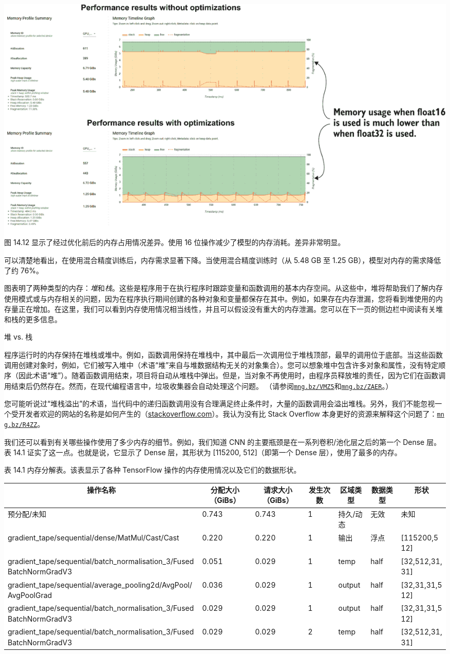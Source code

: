 ![14-12](img/14-12.png)

图 14.12 显示了经过优化前后的内存占用情况差异。使用 16 位操作减少了模型的内存消耗。差异非常明显。

可以清楚地看出，在使用混合精度训练后，内存需求显著下降。当使用混合精度训练时（从 5.48 GB 至 1.25 GB），模型对内存的需求降低了约 76%。

图表明了两种类型的内存：*堆*和*栈*。这些是程序用于在执行程序时跟踪变量和函数调用的基本内存空间。从这些中，堆将帮助我们了解内存使用模式或与内存相关的问题，因为在程序执行期间创建的各种对象和变量都保存在其中。例如，如果存在内存泄漏，您将看到堆使用的内存量正在增加。在这里，我们可以看到内存使用情况相当线性，并且可以假设没有重大的内存泄漏。您可以在下一页的侧边栏中阅读有关堆和栈的更多信息。

堆 vs. 栈

程序运行时的内存保持在堆栈或堆中。例如，函数调用保持在堆栈中，其中最后一次调用位于堆栈顶部，最早的调用位于底部。当这些函数调用创建对象时，例如，它们被写入堆中（术语“堆”来自与堆数据结构无关的对象集合）。您可以想象堆中包含许多对象和属性，没有特定顺序（因此术语“堆”）。随着函数调用结束，项目将自动从堆栈中弹出。但是，当对象不再使用时，由程序员释放堆的责任，因为它们在函数调用结束后仍然存在。然而，在现代编程语言中，垃圾收集器会自动处理这个问题。 （请参阅[`mng.bz/VMZ5`](http://mng.bz/VMZ5)和[`mng.bz/ZAER`](http://mng.bz/ZAER)。）

您可能听说过“堆栈溢出”的术语，当代码中的递归函数调用没有合理满足终止条件时，大量的函数调用会溢出堆栈。另外，我们不能忽视一个受开发者欢迎的网站的名称是如何产生的（[stackoverflow.com](http://stackoverflow.com)）。我认为没有比 Stack Overflow 本身更好的资源来解释这个问题了：[`mng.bz/R4ZZ`](http://mng.bz/R4ZZ)。

我们还可以看到有关哪些操作使用了多少内存的细节。例如，我们知道 CNN 的主要瓶颈是在一系列卷积/池化层之后的第一个 Dense 层。表 14.1 证实了这一点。也就是说，它显示了 Dense 层，其形状为 [115200, 512]（即第一个 Dense 层），使用了最多的内存。

表 14.1 内存分解表。该表显示了各种 TensorFlow 操作的内存使用情况以及它们的数据形状。

| **操作名称** | **分配大小（GiBs）** | **请求大小（GiBs）** | **发生次数** | **区域类型** | **数据类型** | **形状** |
| --- | --- | --- | --- | --- | --- | --- |
| 预分配/未知 | 0.743 | 0.743 | 1 | 持久/动态 | 无效 | 未知 |
| gradient_tape/sequential/dense/MatMul/Cast/Cast | 0.220 | 0.220 | 1 | 输出 | 浮点 | [115200,512] |
| gradient_tape/sequential/batch_normalisation_3/FusedBatchNormGradV3 | 0.051 | 0.029 | 1 | temp | half | [32,512,31,31] |
| gradient_tape/sequential/average_pooling2d/AvgPool/AvgPoolGrad | 0.036 | 0.029 | 1 | output | half | [32,31,31,512] |
| gradient_tape/sequential/batch_normalisation_3/FusedBatchNormGradV3 | 0.029 | 0.029 | 1 | output | half | [32,31,31,512] |
| gradient_tape/sequential/batch_normalisation_3/FusedBatchNormGradV3 | 0.029 | 0.029 | 2 | temp | half | [32,512,31,31] |
